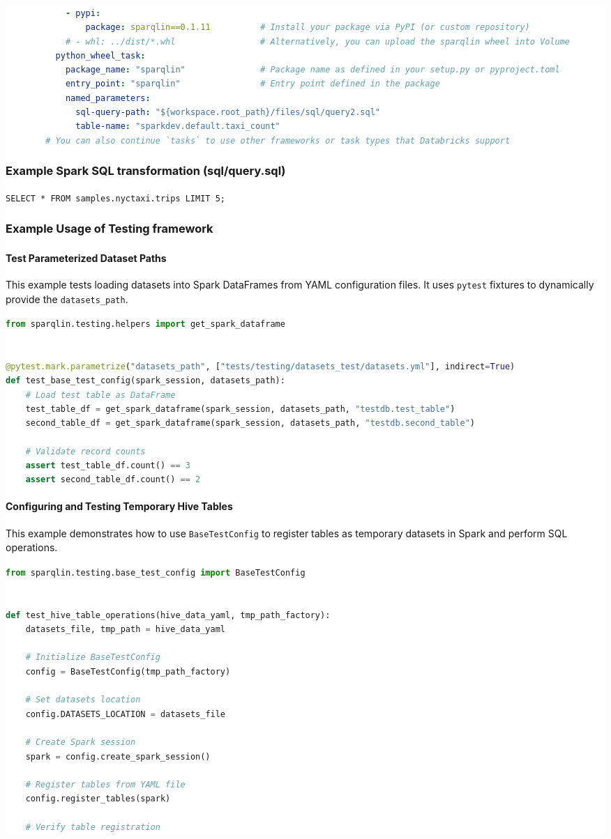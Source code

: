 ```yaml
            - pypi:
                package: sparqlin==0.1.11          # Install your package via PyPI (or custom repository)
            # - whl: ../dist/*.whl                 # Alternatively, you can upload the sparqlin wheel into Volume
          python_wheel_task:
            package_name: "sparqlin"               # Package name as defined in your setup.py or pyproject.toml
            entry_point: "sparqlin"                # Entry point defined in the package
            named_parameters:
              sql-query-path: "${workspace.root_path}/files/sql/query2.sql"
              table-name: "sparkdev.default.taxi_count"
        # You can also continue `tasks` to use other frameworks or task types that Databricks support
```

### Example Spark SQL transformation (sql/query.sql)
```sparksql
SELECT * FROM samples.nyctaxi.trips LIMIT 5;
```

### Example Usage of Testing framework
#### Test Parameterized Dataset Paths
This example tests loading datasets into Spark DataFrames from YAML configuration files. It uses `pytest` fixtures to dynamically provide the `datasets_path`.
```python
from sparqlin.testing.helpers import get_spark_dataframe


@pytest.mark.parametrize("datasets_path", ["tests/testing/datasets_test/datasets.yml"], indirect=True)
def test_base_test_config(spark_session, datasets_path):
    # Load test table as DataFrame
    test_table_df = get_spark_dataframe(spark_session, datasets_path, "testdb.test_table")
    second_table_df = get_spark_dataframe(spark_session, datasets_path, "testdb.second_table")

    # Validate record counts
    assert test_table_df.count() == 3
    assert second_table_df.count() == 2
```
#### Configuring and Testing Temporary Hive Tables
This example demonstrates how to use `BaseTestConfig` to register tables as temporary datasets in Spark and perform SQL operations.
```python
from sparqlin.testing.base_test_config import BaseTestConfig


def test_hive_table_operations(hive_data_yaml, tmp_path_factory):
    datasets_file, tmp_path = hive_data_yaml

    # Initialize BaseTestConfig
    config = BaseTestConfig(tmp_path_factory)

    # Set datasets location
    config.DATASETS_LOCATION = datasets_file

    # Create Spark session
    spark = config.create_spark_session()

    # Register tables from YAML file
    config.register_tables(spark)

    # Verify table registration
```